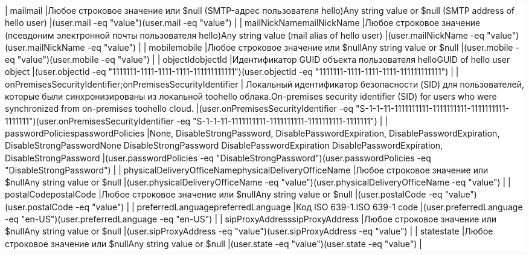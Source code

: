| <span data-ttu-id="3fdc2-255">mail</span><span class="sxs-lookup"><span data-stu-id="3fdc2-255">mail</span></span> |<span data-ttu-id="3fdc2-256">Любое строковое значение или $null (SMTP-адрес пользователя hello)</span><span class="sxs-lookup"><span data-stu-id="3fdc2-256">Any string value or $null (SMTP address of hello user)</span></span> |<span data-ttu-id="3fdc2-257">(user.mail -eq "value")</span><span class="sxs-lookup"><span data-stu-id="3fdc2-257">(user.mail -eq "value")</span></span> |
| <span data-ttu-id="3fdc2-258">mailNickName</span><span class="sxs-lookup"><span data-stu-id="3fdc2-258">mailNickName</span></span> |<span data-ttu-id="3fdc2-259">Любое строковое значение (псевдоним электронной почты пользователя hello)</span><span class="sxs-lookup"><span data-stu-id="3fdc2-259">Any string value (mail alias of hello user)</span></span> |<span data-ttu-id="3fdc2-260">(user.mailNickName -eq "value")</span><span class="sxs-lookup"><span data-stu-id="3fdc2-260">(user.mailNickName -eq "value")</span></span> |
| <span data-ttu-id="3fdc2-261">mobile</span><span class="sxs-lookup"><span data-stu-id="3fdc2-261">mobile</span></span> |<span data-ttu-id="3fdc2-262">Любое строковое значение или $null</span><span class="sxs-lookup"><span data-stu-id="3fdc2-262">Any string value or $null</span></span> |<span data-ttu-id="3fdc2-263">(user.mobile -eq "value")</span><span class="sxs-lookup"><span data-stu-id="3fdc2-263">(user.mobile -eq "value")</span></span> |
| <span data-ttu-id="3fdc2-264">objectId</span><span class="sxs-lookup"><span data-stu-id="3fdc2-264">objectId</span></span> |<span data-ttu-id="3fdc2-265">Идентификатор GUID объекта пользователя hello</span><span class="sxs-lookup"><span data-stu-id="3fdc2-265">GUID of hello user object</span></span> |<span data-ttu-id="3fdc2-266">(user.objectId -eq "1111111-1111-1111-1111-111111111111")</span><span class="sxs-lookup"><span data-stu-id="3fdc2-266">(user.objectId -eq "1111111-1111-1111-1111-111111111111")</span></span> |
| <span data-ttu-id="3fdc2-267">onPremisesSecurityIdentifier;</span><span class="sxs-lookup"><span data-stu-id="3fdc2-267">onPremisesSecurityIdentifier</span></span> | <span data-ttu-id="3fdc2-268">Локальный идентификатор безопасности (SID) для пользователей, которые были синхронизированы из локальной toohello облака.</span><span class="sxs-lookup"><span data-stu-id="3fdc2-268">On-premises security identifier (SID) for users who were synchronized from on-premises toohello cloud.</span></span> |<span data-ttu-id="3fdc2-269">(user.onPremisesSecurityIdentifier -eq "S-1-1-11-1111111111-1111111111-1111111111-1111111")</span><span class="sxs-lookup"><span data-stu-id="3fdc2-269">(user.onPremisesSecurityIdentifier -eq "S-1-1-11-1111111111-1111111111-1111111111-1111111")</span></span> |
| <span data-ttu-id="3fdc2-270">passwordPolicies</span><span class="sxs-lookup"><span data-stu-id="3fdc2-270">passwordPolicies</span></span> |<span data-ttu-id="3fdc2-271">None, DisableStrongPassword, DisablePasswordExpiration, DisablePasswordExpiration, DisableStrongPassword</span><span class="sxs-lookup"><span data-stu-id="3fdc2-271">None DisableStrongPassword DisablePasswordExpiration DisablePasswordExpiration, DisableStrongPassword</span></span> |<span data-ttu-id="3fdc2-272">(user.passwordPolicies -eq "DisableStrongPassword")</span><span class="sxs-lookup"><span data-stu-id="3fdc2-272">(user.passwordPolicies -eq "DisableStrongPassword")</span></span> |
| <span data-ttu-id="3fdc2-273">physicalDeliveryOfficeName</span><span class="sxs-lookup"><span data-stu-id="3fdc2-273">physicalDeliveryOfficeName</span></span> |<span data-ttu-id="3fdc2-274">Любое строковое значение или $null</span><span class="sxs-lookup"><span data-stu-id="3fdc2-274">Any string value or $null</span></span> |<span data-ttu-id="3fdc2-275">(user.physicalDeliveryOfficeName -eq "value")</span><span class="sxs-lookup"><span data-stu-id="3fdc2-275">(user.physicalDeliveryOfficeName -eq "value")</span></span> |
| <span data-ttu-id="3fdc2-276">postalCode</span><span class="sxs-lookup"><span data-stu-id="3fdc2-276">postalCode</span></span> |<span data-ttu-id="3fdc2-277">Любое строковое значение или $null</span><span class="sxs-lookup"><span data-stu-id="3fdc2-277">Any string value or $null</span></span> |<span data-ttu-id="3fdc2-278">(user.postalCode -eq "value")</span><span class="sxs-lookup"><span data-stu-id="3fdc2-278">(user.postalCode -eq "value")</span></span> |
| <span data-ttu-id="3fdc2-279">preferredLanguage</span><span class="sxs-lookup"><span data-stu-id="3fdc2-279">preferredLanguage</span></span> |<span data-ttu-id="3fdc2-280">Код ISO 639-1.</span><span class="sxs-lookup"><span data-stu-id="3fdc2-280">ISO 639-1 code</span></span> |<span data-ttu-id="3fdc2-281">(user.preferredLanguage -eq "en-US")</span><span class="sxs-lookup"><span data-stu-id="3fdc2-281">(user.preferredLanguage -eq "en-US")</span></span> |
| <span data-ttu-id="3fdc2-282">sipProxyAddress</span><span class="sxs-lookup"><span data-stu-id="3fdc2-282">sipProxyAddress</span></span> |<span data-ttu-id="3fdc2-283">Любое строковое значение или $null</span><span class="sxs-lookup"><span data-stu-id="3fdc2-283">Any string value or $null</span></span> |<span data-ttu-id="3fdc2-284">(user.sipProxyAddress -eq "value")</span><span class="sxs-lookup"><span data-stu-id="3fdc2-284">(user.sipProxyAddress -eq "value")</span></span> |
| <span data-ttu-id="3fdc2-285">state</span><span class="sxs-lookup"><span data-stu-id="3fdc2-285">state</span></span> |<span data-ttu-id="3fdc2-286">Любое строковое значение или $null</span><span class="sxs-lookup"><span data-stu-id="3fdc2-286">Any string value or $null</span></span> |<span data-ttu-id="3fdc2-287">(user.state -eq "value")</span><span class="sxs-lookup"><span data-stu-id="3fdc2-287">(user.state -eq "value")</span></span> |